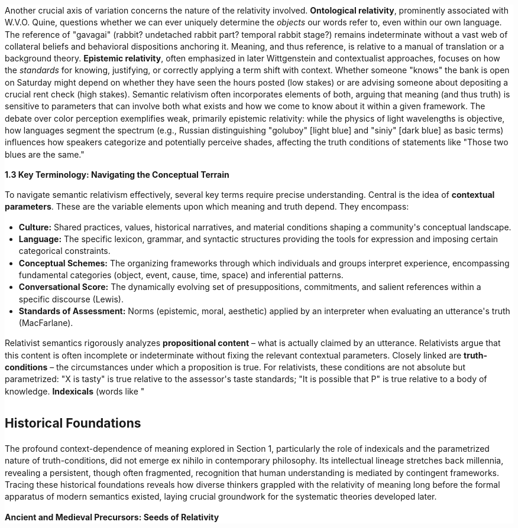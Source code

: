 Another crucial axis of variation concerns the nature of the relativity involved. **Ontological relativity**, prominently associated with W.V.O. Quine, questions whether we can ever uniquely determine the *objects* our words refer to, even within our own language. The reference of "gavagai" (rabbit? undetached rabbit part? temporal rabbit stage?) remains indeterminate without a vast web of collateral beliefs and behavioral dispositions anchoring it. Meaning, and thus reference, is relative to a manual of translation or a background theory. **Epistemic relativity**, often emphasized in later Wittgenstein and contextualist approaches, focuses on how the *standards* for knowing, justifying, or correctly applying a term shift with context. Whether someone "knows" the bank is open on Saturday might depend on whether they have seen the hours posted (low stakes) or are advising someone about depositing a crucial rent check (high stakes). Semantic relativism often incorporates elements of both, arguing that meaning (and thus truth) is sensitive to parameters that can involve both what exists and how we come to know about it within a given framework. The debate over color perception exemplifies weak, primarily epistemic relativity: while the physics of light wavelengths is objective, how languages segment the spectrum (e.g., Russian distinguishing "goluboy" [light blue] and "siniy" [dark blue] as basic terms) influences how speakers categorize and potentially perceive shades, affecting the truth conditions of statements like "Those two blues are the same."

**1.3 Key Terminology: Navigating the Conceptual Terrain**

To navigate semantic relativism effectively, several key terms require precise understanding. Central is the idea of **contextual parameters**. These are the variable elements upon which meaning and truth depend. They encompass:
*   **Culture:** Shared practices, values, historical narratives, and material conditions shaping a community's conceptual landscape.
*   **Language:** The specific lexicon, grammar, and syntactic structures providing the tools for expression and imposing certain categorical constraints.
*   **Conceptual Schemes:** The organizing frameworks through which individuals and groups interpret experience, encompassing fundamental categories (object, event, cause, time, space) and inferential patterns.
*   **Conversational Score:** The dynamically evolving set of presuppositions, commitments, and salient references within a specific discourse (Lewis).
*   **Standards of Assessment:** Norms (epistemic, moral, aesthetic) applied by an interpreter when evaluating an utterance's truth (MacFarlane).

Relativist semantics rigorously analyzes **propositional content** – what is actually claimed by an utterance. Relativists argue that this content is often incomplete or indeterminate without fixing the relevant contextual parameters. Closely linked are **truth-conditions** – the circumstances under which a proposition is true. For relativists, these conditions are not absolute but parametrized: "X is tasty" is true relative to the assessor's taste standards; "It is possible that P" is true relative to a body of knowledge. **Indexicals** (words like "

## Historical Foundations

The profound context-dependence of meaning explored in Section 1, particularly the role of indexicals and the parametrized nature of truth-conditions, did not emerge ex nihilo in contemporary philosophy. Its intellectual lineage stretches back millennia, revealing a persistent, though often fragmented, recognition that human understanding is mediated by contingent frameworks. Tracing these historical foundations reveals how diverse thinkers grappled with the relativity of meaning long before the formal apparatus of modern semantics existed, laying crucial groundwork for the systematic theories developed later.

**Ancient and Medieval Precursors: Seeds of Relativity**
